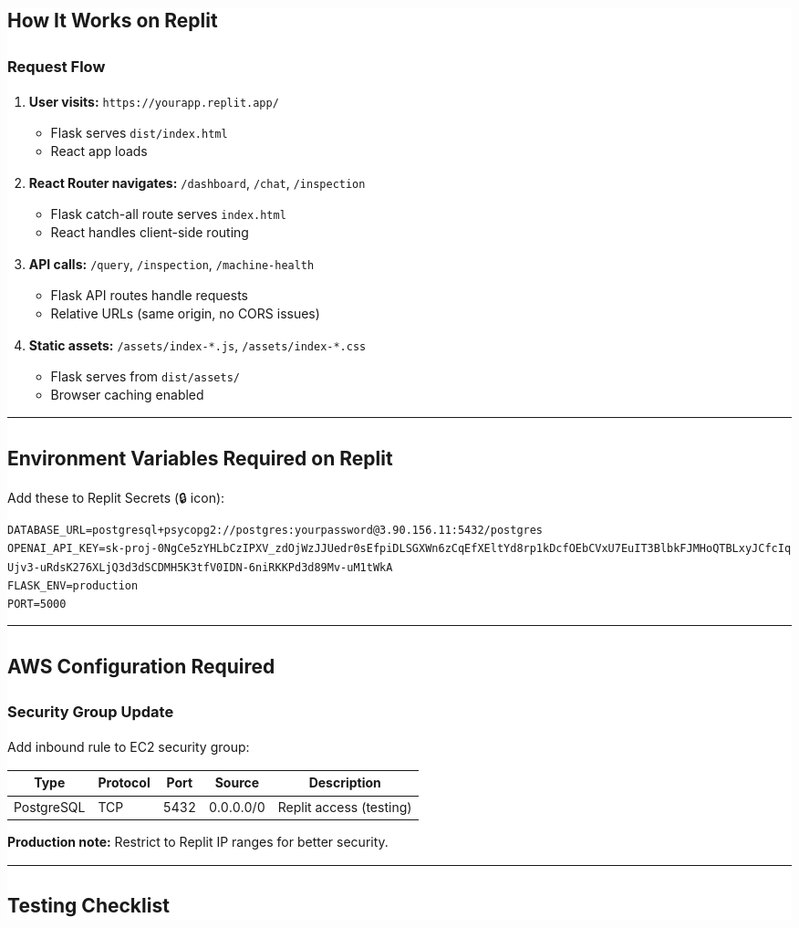 
## How It Works on Replit

### Request Flow

1. **User visits:** `https://yourapp.replit.app/`
   - Flask serves `dist/index.html`
   - React app loads

2. **React Router navigates:** `/dashboard`, `/chat`, `/inspection`
   - Flask catch-all route serves `index.html`
   - React handles client-side routing

3. **API calls:** `/query`, `/inspection`, `/machine-health`
   - Flask API routes handle requests
   - Relative URLs (same origin, no CORS issues)

4. **Static assets:** `/assets/index-*.js`, `/assets/index-*.css`
   - Flask serves from `dist/assets/`
   - Browser caching enabled

---

## Environment Variables Required on Replit

Add these to Replit Secrets (🔒 icon):

```
DATABASE_URL=postgresql+psycopg2://postgres:yourpassword@3.90.156.11:5432/postgres
OPENAI_API_KEY=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
FLASK_ENV=production
PORT=5000
```

---

## AWS Configuration Required

### Security Group Update

Add inbound rule to EC2 security group:

| Type | Protocol | Port | Source | Description |
|------|----------|------|--------|-------------|
| PostgreSQL | TCP | 5432 | 0.0.0.0/0 | Replit access (testing) |

**Production note:** Restrict to Replit IP ranges for better security.

---

## Testing Checklist
